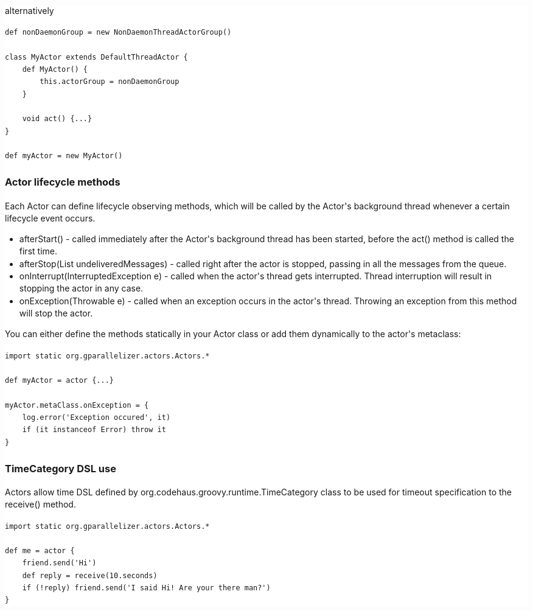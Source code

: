 alternatively
```
def nonDaemonGroup = new NonDaemonThreadActorGroup()

class MyActor extends DefaultThreadActor {
    def MyActor() {
        this.actorGroup = nonDaemonGroup
    }

    void act() {...}
}

def myActor = new MyActor()
```

### Actor lifecycle methods ###
Each Actor can define lifecycle observing methods, which will be called by the Actor's background thread whenever a certain lifecycle event occurs.
  * afterStart() - called immediately after the Actor's background thread has been started, before the act() method is called the first time.
  * afterStop(List undeliveredMessages) - called right after the actor is stopped, passing in all the messages from the queue.
  * onInterrupt(InterruptedException e) - called when the actor's thread gets interrupted. Thread interruption will result in stopping the actor in any case.
  * onException(Throwable e) - called when an exception occurs in the actor's thread. Throwing an exception from this method will stop the actor.

You can either define the methods statically in your Actor class or add them dynamically to the actor's metaclass:
```
import static org.gparallelizer.actors.Actors.*

def myActor = actor {...}

myActor.metaClass.onException = {
    log.error('Exception occured', it)
    if (it instanceof Error) throw it
}
```

### TimeCategory DSL use ###
Actors allow time DSL defined by org.codehaus.groovy.runtime.TimeCategory class to be used for timeout specification to the receive() method.
```
import static org.gparallelizer.actors.Actors.*

def me = actor {
    friend.send('Hi')
    def reply = receive(10.seconds)
    if (!reply) friend.send('I said Hi! Are your there man?')
}
```
